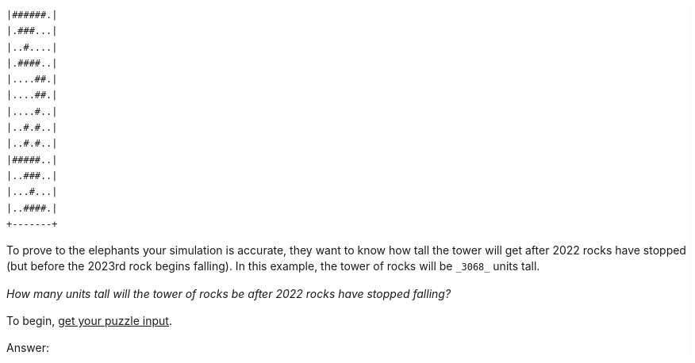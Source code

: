    |######.|
    |.###...|
    |..#....|
    |.####..|
    |....##.|
    |....##.|
    |....#..|
    |..#.#..|
    |..#.#..|
    |#####..|
    |..###..|
    |...#...|
    |..####.|
    +-------+

To prove to the elephants your simulation is accurate, they want to know how tall the tower will get after 2022 rocks have stopped (but before the 2023rd rock begins falling). In this example, the tower of rocks will be `_3068_` units tall.

_How many units tall will the tower of rocks be after 2022 rocks have stopped falling?_

To begin, [get your puzzle input](17/input).

Answer:
